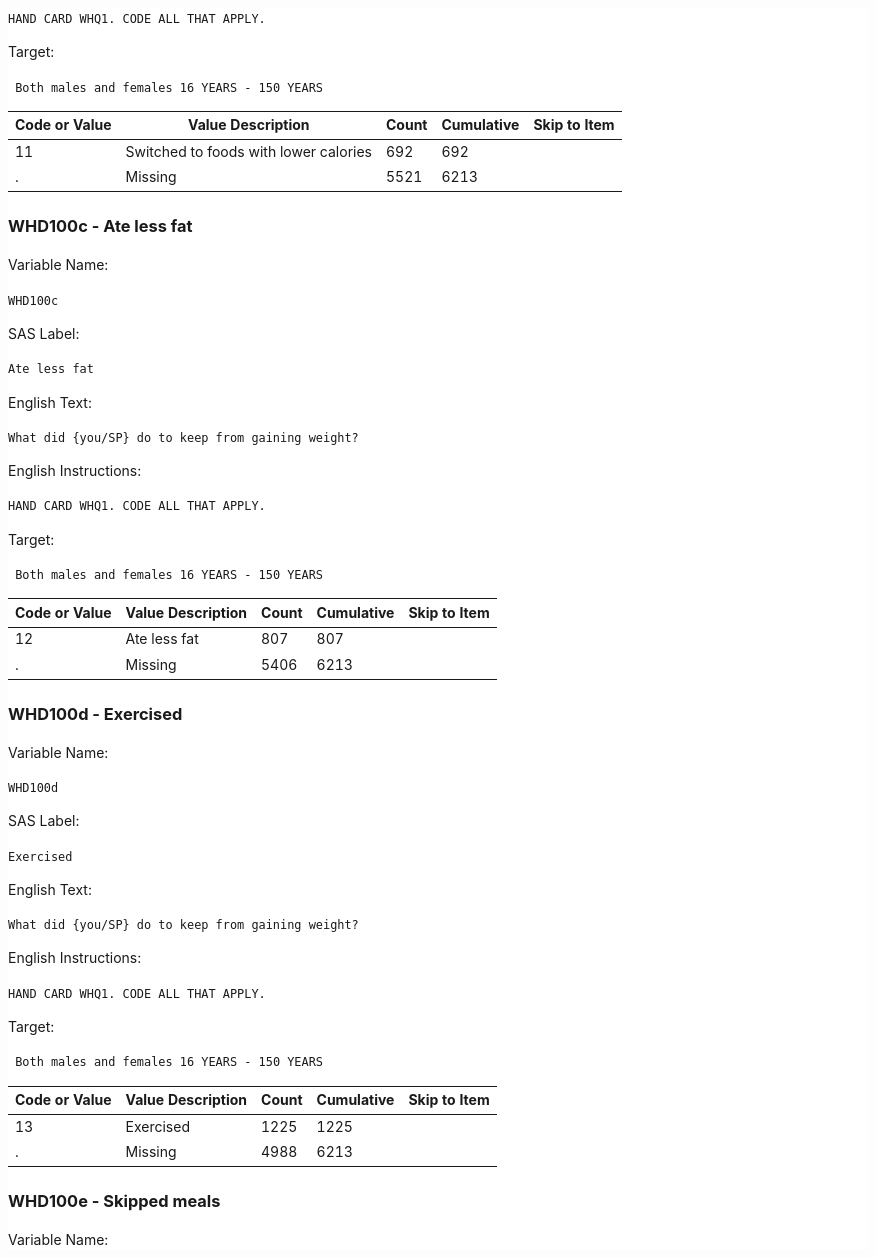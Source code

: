     HAND CARD WHQ1. CODE ALL THAT APPLY.
Target:

     Both males and females 16 YEARS - 150 YEARS
Code or Value | Value Description | Count | Cumulative | Skip to Item  
---|---|---|---|---  
11 | Switched to foods with lower calories | 692 | 692 |   
. | Missing | 5521 | 6213 |   
  
### WHD100c - Ate less fat

Variable Name:

    WHD100c
SAS Label:

    Ate less fat
English Text:

    What did {you/SP} do to keep from gaining weight?
English Instructions:

    HAND CARD WHQ1. CODE ALL THAT APPLY.
Target:

     Both males and females 16 YEARS - 150 YEARS
Code or Value | Value Description | Count | Cumulative | Skip to Item  
---|---|---|---|---  
12 | Ate less fat | 807 | 807 |   
. | Missing | 5406 | 6213 |   
  
### WHD100d - Exercised

Variable Name:

    WHD100d
SAS Label:

    Exercised
English Text:

    What did {you/SP} do to keep from gaining weight?
English Instructions:

    HAND CARD WHQ1. CODE ALL THAT APPLY.
Target:

     Both males and females 16 YEARS - 150 YEARS
Code or Value | Value Description | Count | Cumulative | Skip to Item  
---|---|---|---|---  
13 | Exercised | 1225 | 1225 |   
. | Missing | 4988 | 6213 |   
  
### WHD100e - Skipped meals

Variable Name:
